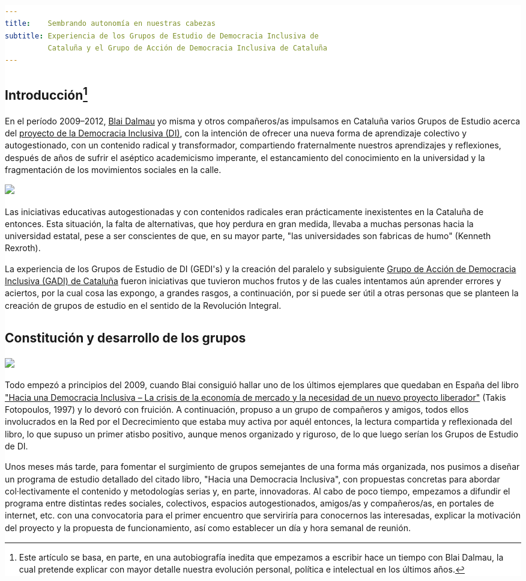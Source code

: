 ```yaml
---
title:    Sembrando autonomía en nuestras cabezas
subtitle: Experiencia de los Grupos de Estudio de Democracia Inclusiva de
          Cataluña y el Grupo de Acción de Democracia Inclusiva de Cataluña
---
```


## Introducción[^1]

[^1]: Este artículo se basa, en parte, en una autobiografía inedita que empezamos a escribir hace un tiempo con Blai Dalmau, la cual pretende explicar con mayor detalle nuestra evolución personal, política e intelectual en los últimos años.

En el período 2009–2012, [Blai Dalmau](http://www.blaidalmau.net) yo misma y otros compañeros/as impulsamos en Cataluña varios Grupos de Estudio acerca del [proyecto de la Democracia Inclusiva (DI)](http://www.democraciainclusiva.org), con la intención de ofrecer una nueva forma de aprendizaje colectivo y autogestionado, con un contenido radical y transformador, compartiendo fraternalmente nuestros aprendizajes y reflexiones, después de años de sufrir el aséptico academicismo imperante, el estancamiento del conocimiento en la universidad y la fragmentación de los movimientos sociales en la calle.

![](gadi-gra.jpg#wide)

Las iniciativas educativas autogestionadas y con contenidos radicales eran prácticamente inexistentes en la Cataluña de entonces. Esta situación, la falta de alternativas, que hoy perdura en gran medida, llevaba a muchas personas hacia la universidad estatal, pese a ser conscientes de que, en su mayor parte, "las universidades son fabricas de humo" (Kenneth Rexroth).

La experiencia de los Grupos de Estudio de DI (GEDI's) y la creación del paralelo y subsiguiente [Grupo de Acción de Democracia Inclusiva (GADI) de Cataluña](http://democracia-inclusiva.blogspot.com.es) fueron iniciativas que tuvieron muchos frutos y de las cuales intentamos aún aprender errores y aciertos, por la cual cosa las expongo, a grandes rasgos, a continuación, por si puede ser útil a otras personas que se planteen la creación de grupos de estudio en el sentido de la Revolución Integral.

## Constitución y desarrollo de los grupos

![](hacia-di.jpg#thumb)

Todo empezó a principios del 2009, cuando Blai consiguió hallar uno de los últimos ejemplares que quedaban en España del libro ["Hacia una Democracia Inclusiva – La crisis de la economía de mercado y la necesidad de un nuevo proyecto liberador"](http://www.democraciainclusiva.org/ehacia.htm) (Takis Fotopoulos, 1997) y lo devoró con fruición. A continuación, propuso a un grupo de compañeros y amigos, todos ellos involucrados en la Red por el Decrecimiento que estaba muy activa por aquél entonces, la lectura compartida y reflexionada del libro, lo que supuso un primer atisbo positivo, aunque menos organizado y riguroso, de lo que luego serían los Grupos de Estudio de DI.

Unos meses más tarde, para fomentar el surgimiento de grupos semejantes de una forma más organizada, nos pusimos a diseñar un programa de estudio detallado del citado libro, "Hacia una Democracia Inclusiva", con propuestas concretas para abordar col·lectivamente el contenido y metodologías serias y, en parte, innovadoras. Al cabo de poco tiempo, empezamos a difundir el programa entre distintas redes sociales, colectivos, espacios autogestionados, amigos/as y compañeros/as, en portales de internet, etc. con una convocatoria para el primer encuentro que serviriría para conocernos las interesadas, explicar la motivación del proyecto y la propuesta de funcionamiento, así como establecer un día y hora semanal de reunión.


[^2]: ["De la educación sumisa al aprendizaje en libertad"](http://blai-dalmau.blogspot.com.es/2012/12/de-l-submisa-l-en-llibertat.html) Blai Dalmau, 2009.
[^3]: Podéis encontrar el comunicado en el cual explicábamos nuestra decisión aquí: <http://democracia-inclusiva.blogspot.com.es/2012/11/cesamos-la-intervencion-politica-y-nos.html>.